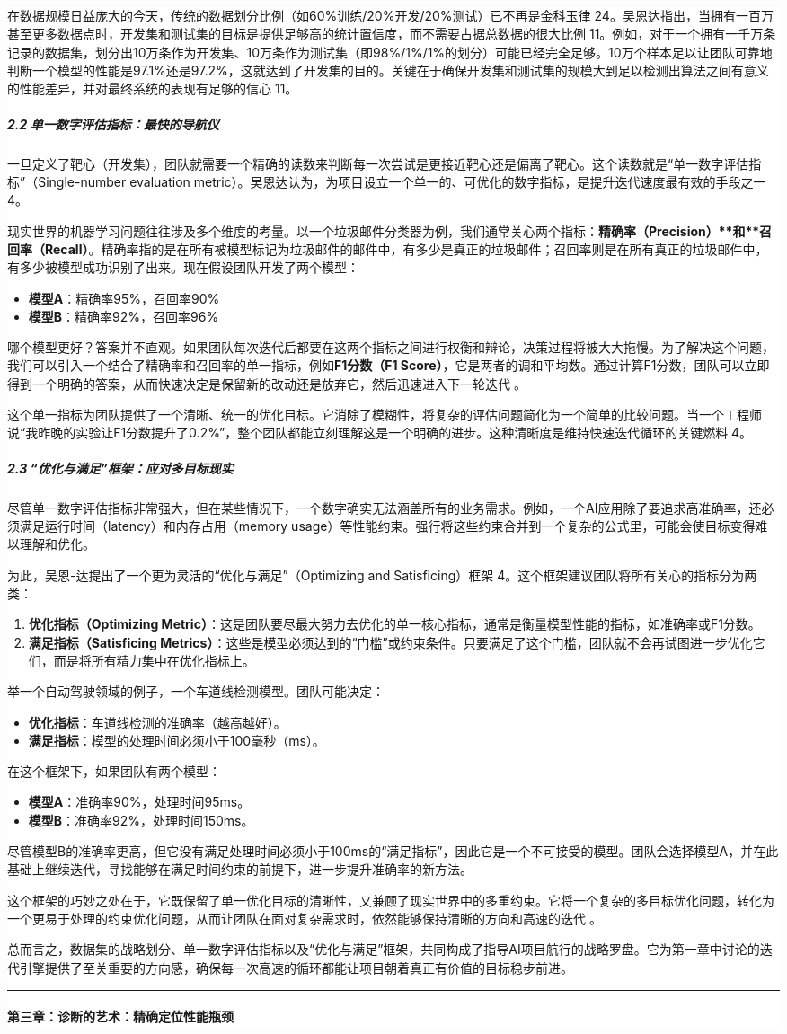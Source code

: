 在数据规模日益庞大的今天，传统的数据划分比例（如60%训练/20%开发/20%测试）已不再是金科玉律 24。吴恩达指出，当拥有一百万甚至更多数据点时，开发集和测试集的目标是提供足够高的统计置信度，而不需要占据总数据的很大比例 11。例如，对于一个拥有一千万条记录的数据集，划分出10万条作为开发集、10万条作为测试集（即98%/1%/1%的划分）可能已经完全足够。10万个样本足以让团队可靠地判断一个模型的性能是97.1%还是97.2%，这就达到了开发集的目的。关键在于确保开发集和测试集的规模大到足以检测出算法之间有意义的性能差异，并对最终系统的表现有足够的信心 11。



##### 2.2 单一数字评估指标：最快的导航仪



一旦定义了靶心（开发集），团队就需要一个精确的读数来判断每一次尝试是更接近靶心还是偏离了靶心。这个读数就是“单一数字评估指标”（Single-number evaluation metric）。吴恩达认为，为项目设立一个单一的、可优化的数字指标，是提升迭代速度最有效的手段之一 4。

现实世界的机器学习问题往往涉及多个维度的考量。以一个垃圾邮件分类器为例，我们通常关心两个指标：**精确率（Precision）\**和\**召回率（Recall）**。精确率指的是在所有被模型标记为垃圾邮件的邮件中，有多少是真正的垃圾邮件；召回率则是在所有真正的垃圾邮件中，有多少被模型成功识别了出来。现在假设团队开发了两个模型：

- **模型A**：精确率95%，召回率90%
- **模型B**：精确率92%，召回率96%

哪个模型更好？答案并不直观。如果团队每次迭代后都要在这两个指标之间进行权衡和辩论，决策过程将被大大拖慢。为了解决这个问题，我们可以引入一个结合了精确率和召回率的单一指标，例如**F1分数（F1 Score）**，它是两者的调和平均数。通过计算F1分数，团队可以立即得到一个明确的答案，从而快速决定是保留新的改动还是放弃它，然后迅速进入下一轮迭代 。

这个单一指标为团队提供了一个清晰、统一的优化目标。它消除了模糊性，将复杂的评估问题简化为一个简单的比较问题。当一个工程师说“我昨晚的实验让F1分数提升了0.2%”，整个团队都能立刻理解这是一个明确的进步。这种清晰度是维持快速迭代循环的关键燃料 4。



##### 2.3 “优化与满足”框架：应对多目标现实



尽管单一数字评估指标非常强大，但在某些情况下，一个数字确实无法涵盖所有的业务需求。例如，一个AI应用除了要追求高准确率，还必须满足运行时间（latency）和内存占用（memory usage）等性能约束。强行将这些约束合并到一个复杂的公式里，可能会使目标变得难以理解和优化。

为此，吴恩-达提出了一个更为灵活的“优化与满足”（Optimizing and Satisficing）框架 4。这个框架建议团队将所有关心的指标分为两类：

1. **优化指标（Optimizing Metric）**：这是团队要尽最大努力去优化的单一核心指标，通常是衡量模型性能的指标，如准确率或F1分数。
2. **满足指标（Satisficing Metrics）**：这些是模型必须达到的“门槛”或约束条件。只要满足了这个门槛，团队就不会再试图进一步优化它们，而是将所有精力集中在优化指标上。

举一个自动驾驶领域的例子，一个车道线检测模型。团队可能决定：

- **优化指标**：车道线检测的准确率（越高越好）。
- **满足指标**：模型的处理时间必须小于100毫秒（ms）。

在这个框架下，如果团队有两个模型：

- **模型A**：准确率90%，处理时间95ms。
- **模型B**：准确率92%，处理时间150ms。

尽管模型B的准确率更高，但它没有满足处理时间必须小于100ms的“满足指标”，因此它是一个不可接受的模型。团队会选择模型A，并在此基础上继续迭代，寻找能够在满足时间约束的前提下，进一步提升准确率的新方法。

这个框架的巧妙之处在于，它既保留了单一优化目标的清晰性，又兼顾了现实世界中的多重约束。它将一个复杂的多目标优化问题，转化为一个更易于处理的约束优化问题，从而让团队在面对复杂需求时，依然能够保持清晰的方向和高速的迭代 。

总而言之，数据集的战略划分、单一数字评估指标以及“优化与满足”框架，共同构成了指导AI项目航行的战略罗盘。它为第一章中讨论的迭代引擎提供了至关重要的方向感，确保每一次高速的循环都能让项目朝着真正有价值的目标稳步前进。

------



#### 第三章：诊断的艺术：精确定位性能瓶颈
